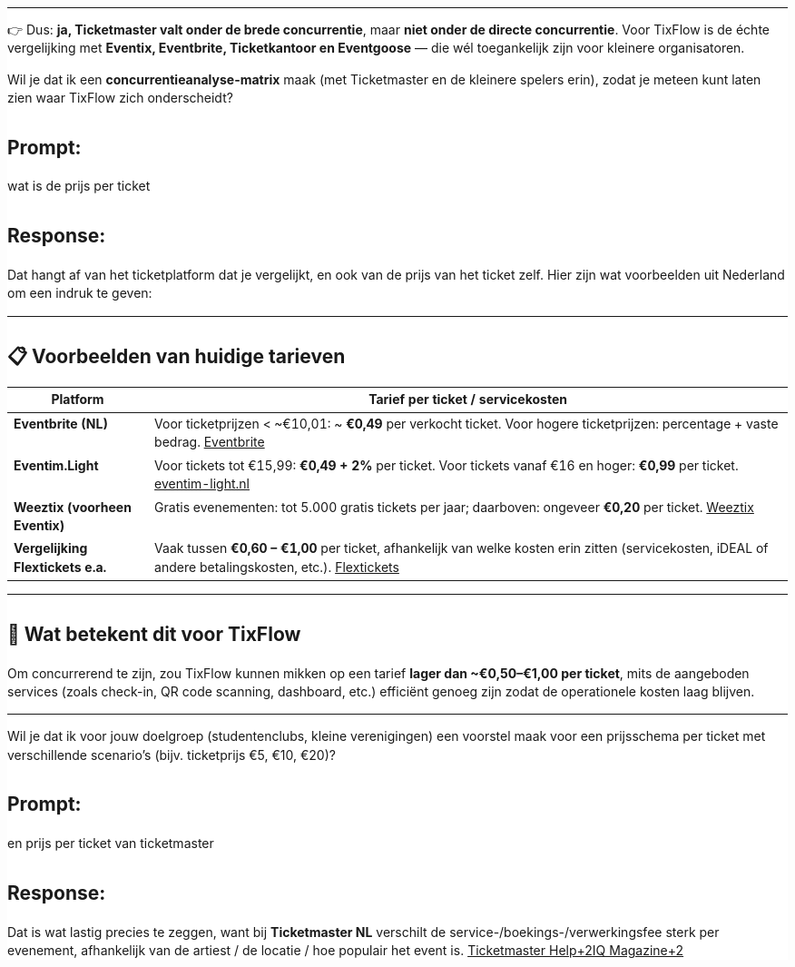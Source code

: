 * * *

👉 Dus: **ja, Ticketmaster valt onder de brede concurrentie**, maar **niet onder de directe concurrentie**. Voor TixFlow is de échte vergelijking met **Eventix, Eventbrite, Ticketkantoor en Eventgoose** — die wél toegankelijk zijn voor kleinere organisatoren.

Wil je dat ik een **concurrentieanalyse-matrix** maak (met Ticketmaster en de kleinere spelers erin), zodat je meteen kunt laten zien waar TixFlow zich onderscheidt?

## Prompt:
wat is de prijs per ticket

## Response:
Dat hangt af van het ticketplatform dat je vergelijkt, en ook van de prijs van het ticket zelf. Hier zijn wat voorbeelden uit Nederland om een indruk te geven:

* * *

📋 Voorbeelden van huidige tarieven
-----------------------------------

| Platform | Tarief per ticket / servicekosten |
| --- | --- |
| **Eventbrite (NL)** | Voor ticketprijzen < ~€10,01: ~ **€0,49** per verkocht ticket. Voor hogere ticketprijzen: percentage + vaste bedrag. [Eventbrite](https://www.eventbrite.com/help/en-us/articles/755615/how-much-does-it-cost-for-organizers-to-use-eventbrite/?utm_source=chatgpt.com) |
| **Eventim.Light** | Voor tickets tot €15,99: **€0,49 + 2%** per ticket. Voor tickets vanaf €16 en hoger: **€0,99** per ticket. [eventim-light.nl](https://www.eventim-light.nl/prijzen/?utm_source=chatgpt.com) |
| **Weeztix (voorheen Eventix)** | Gratis evenementen: tot 5.000 gratis tickets per jaar; daarboven: ongeveer **€0,20** per ticket. [Weeztix](https://weeztix.com/nl/tarieven?utm_source=chatgpt.com) |
| **Vergelijking Flextickets e.a.** | Vaak tussen **€0,60 – €1,00** per ticket, afhankelijk van welke kosten erin zitten (servicekosten, iDEAL of andere betalingskosten, etc.). [Flextickets](https://www.flextickets.nl/vergelijk-ticketsystemen/?utm_source=chatgpt.com) |

* * *

🤔 Wat betekent dit voor TixFlow
--------------------------------

Om concurrerend te zijn, zou TixFlow kunnen mikken op een tarief **lager dan ~€0,50–€1,00 per ticket**, mits de aangeboden services (zoals check-in, QR code scanning, dashboard, etc.) efficiënt genoeg zijn zodat de operationele kosten laag blijven.

* * *

Wil je dat ik voor jouw doelgroep (studentenclubs, kleine verenigingen) een voorstel maak voor een prijsschema per ticket met verschillende scenario’s (bijv. ticketprijs €5, €10, €20)?

## Prompt:
en prijs per ticket van ticketmaster

## Response:
Dat is wat lastig precies te zeggen, want bij **Ticketmaster NL** verschilt de service-/boekings-/verwerkingsfee sterk per evenement, afhankelijk van de artiest / de locatie / hoe populair het event is. [Ticketmaster Help+2IQ Magazine+2](https://help.ticketmaster.com/hc/en-us/articles/9663528775313-How-are-ticket-prices-and-fees-determined?utm_source=chatgpt.com)
